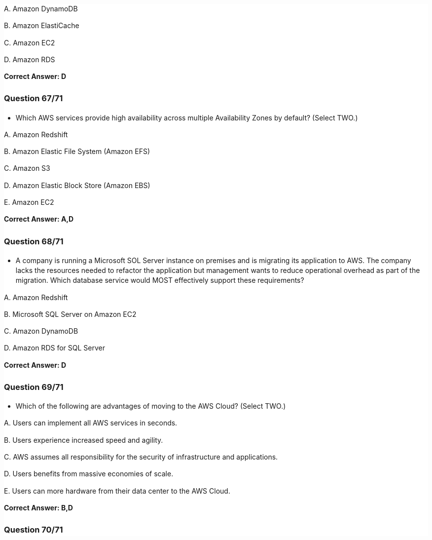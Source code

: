 A. Amazon DynamoDB

B. Amazon ElastiCache

C. Amazon EC2

D. Amazon RDS

**Correct Answer: D**

### Question 67/71
* Which AWS services provide high availability across multiple Availability Zones by default? (Select TWO.)

A. Amazon Redshift

B. Amazon Elastic File System (Amazon EFS)

C. Amazon S3

D. Amazon Elastic Block Store (Amazon EBS)

E. Amazon EC2

**Correct Answer: A,D**


### Question 68/71

* A company is running a Microsoft SOL Server instance on premises and is migrating its application to AWS. The company lacks the resources needed to refactor the application but management wants to reduce operational overhead as part of the migration.
Which database service would MOST effectively support these requirements?

A. Amazon Redshift

B. Microsoft SQL Server on Amazon EC2

C. Amazon DynamoDB

D. Amazon RDS for SQL Server

**Correct Answer: D**

### Question 69/71

* Which of the following are advantages of moving to the AWS Cloud? (Select TWO.)

A. Users can implement all AWS services in seconds.

B. Users experience increased speed and agility.

C. AWS assumes all responsibility for the security of infrastructure and applications.

D. Users benefits from massive economies of scale.

E. Users can more hardware from their data center to the AWS Cloud.

**Correct Answer: B,D**

### Question 70/71
